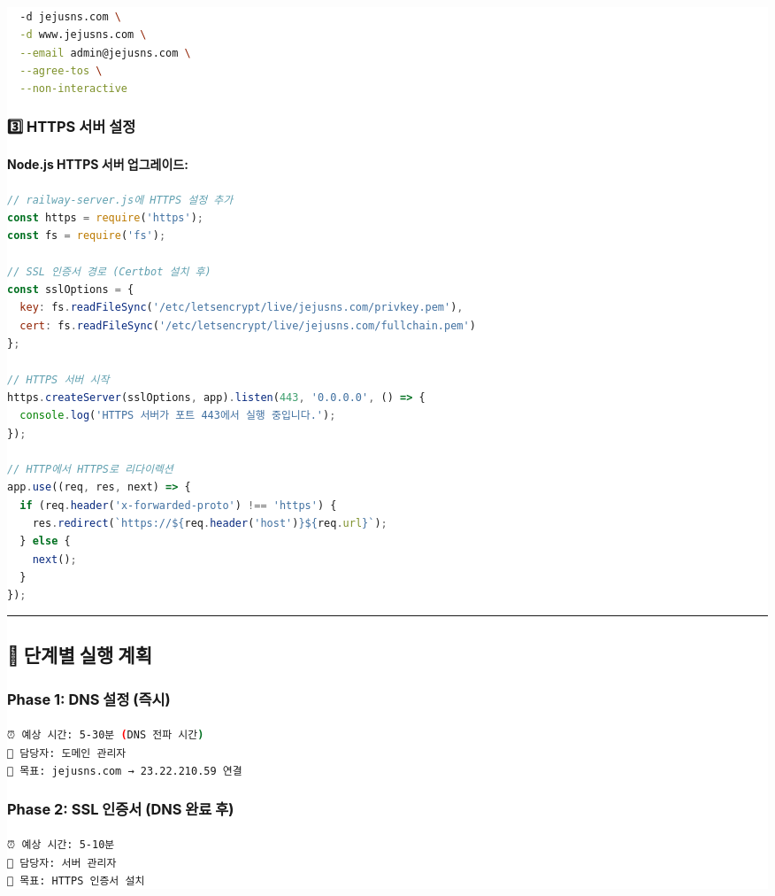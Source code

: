 ```bash
  -d jejusns.com \
  -d www.jejusns.com \
  --email admin@jejusns.com \
  --agree-tos \
  --non-interactive
```

### 3️⃣ **HTTPS 서버 설정**

#### **Node.js HTTPS 서버 업그레이드:**
```javascript
// railway-server.js에 HTTPS 설정 추가
const https = require('https');
const fs = require('fs');

// SSL 인증서 경로 (Certbot 설치 후)
const sslOptions = {
  key: fs.readFileSync('/etc/letsencrypt/live/jejusns.com/privkey.pem'),
  cert: fs.readFileSync('/etc/letsencrypt/live/jejusns.com/fullchain.pem')
};

// HTTPS 서버 시작
https.createServer(sslOptions, app).listen(443, '0.0.0.0', () => {
  console.log('HTTPS 서버가 포트 443에서 실행 중입니다.');
});

// HTTP에서 HTTPS로 리다이렉션
app.use((req, res, next) => {
  if (req.header('x-forwarded-proto') !== 'https') {
    res.redirect(`https://${req.header('host')}${req.url}`);
  } else {
    next();
  }
});
```

---

## 📅 **단계별 실행 계획**

### **Phase 1: DNS 설정 (즉시)**
```bash
⏰ 예상 시간: 5-30분 (DNS 전파 시간)
👤 담당자: 도메인 관리자
🎯 목표: jejusns.com → 23.22.210.59 연결
```

### **Phase 2: SSL 인증서 (DNS 완료 후)**
```bash
⏰ 예상 시간: 5-10분
👤 담당자: 서버 관리자
🎯 목표: HTTPS 인증서 설치
```
